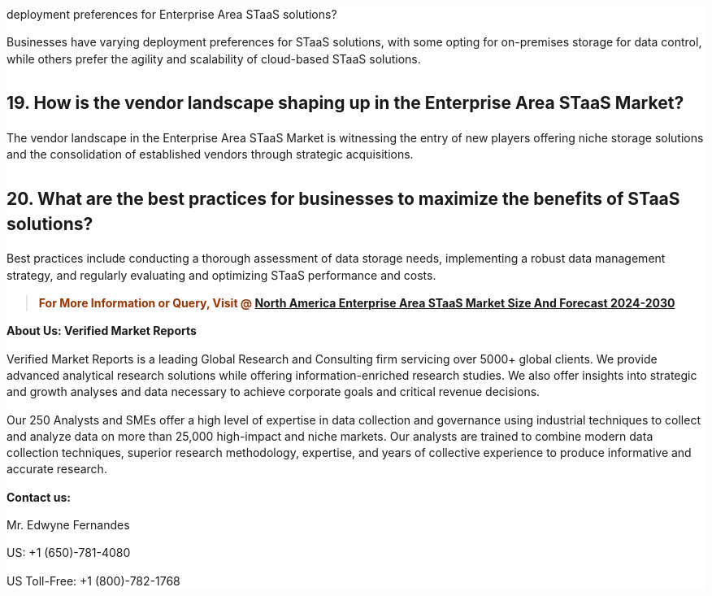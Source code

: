 deployment preferences for Enterprise Area STaaS solutions?</div><div></h2> <p>Businesses have varying deployment preferences for STaaS solutions, with some opting for on-premises storage for data control, while others prefer the agility and scalability of cloud-based STaaS solutions.</p> <h2>19. How is the vendor landscape shaping up in the Enterprise Area STaaS Market?</div><div></h2> <p>The vendor landscape in the Enterprise Area STaaS Market is witnessing the entry of new players offering niche storage solutions and the consolidation of established vendors through strategic acquisitions.</p> <h2>20. What are the best practices for businesses to maximize the benefits of STaaS solutions?</div><div></h2> <p>Best practices include conducting a thorough assessment of data storage needs, implementing a robust data management strategy, and regularly evaluating and optimizing STaaS performance and costs.</p></body></html></p><blockquote><p><span style="color: #993300;"><strong>For More Information or Query, Visit @ <a href="https://www.verifiedmarketreports.com/product/enterprise-area-staas-market/">North America Enterprise Area STaaS Market Size And Forecast 2024-2030</a></strong></span></p></blockquote><p><strong>About Us: Verified Market Reports</strong></p><p>Verified Market Reports is a leading Global Research and Consulting firm servicing over 5000+ global clients. We provide advanced analytical research solutions while offering information-enriched research studies. We also offer insights into strategic and growth analyses and data necessary to achieve corporate goals and critical revenue decisions.</p><p>Our 250 Analysts and SMEs offer a high level of expertise in data collection and governance using industrial techniques to collect and analyze data on more than 25,000 high-impact and niche markets. Our analysts are trained to combine modern data collection techniques, superior research methodology, expertise, and years of collective experience to produce informative and accurate research.</p><p><strong>Contact us:</strong></p><p>Mr. Edwyne Fernandes</p><p>US: +1 (650)-781-4080</p><p>US Toll-Free: +1 (800)-782-1768</p>
